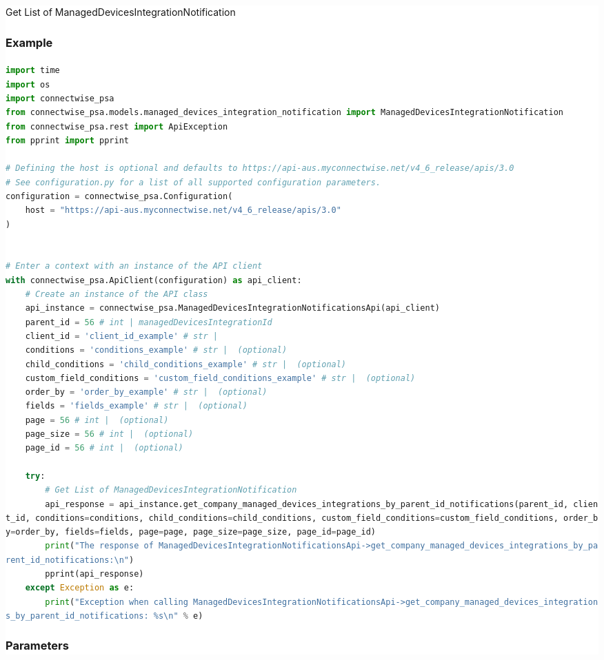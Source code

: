 Get List of ManagedDevicesIntegrationNotification

### Example

```python
import time
import os
import connectwise_psa
from connectwise_psa.models.managed_devices_integration_notification import ManagedDevicesIntegrationNotification
from connectwise_psa.rest import ApiException
from pprint import pprint

# Defining the host is optional and defaults to https://api-aus.myconnectwise.net/v4_6_release/apis/3.0
# See configuration.py for a list of all supported configuration parameters.
configuration = connectwise_psa.Configuration(
    host = "https://api-aus.myconnectwise.net/v4_6_release/apis/3.0"
)


# Enter a context with an instance of the API client
with connectwise_psa.ApiClient(configuration) as api_client:
    # Create an instance of the API class
    api_instance = connectwise_psa.ManagedDevicesIntegrationNotificationsApi(api_client)
    parent_id = 56 # int | managedDevicesIntegrationId
    client_id = 'client_id_example' # str | 
    conditions = 'conditions_example' # str |  (optional)
    child_conditions = 'child_conditions_example' # str |  (optional)
    custom_field_conditions = 'custom_field_conditions_example' # str |  (optional)
    order_by = 'order_by_example' # str |  (optional)
    fields = 'fields_example' # str |  (optional)
    page = 56 # int |  (optional)
    page_size = 56 # int |  (optional)
    page_id = 56 # int |  (optional)

    try:
        # Get List of ManagedDevicesIntegrationNotification
        api_response = api_instance.get_company_managed_devices_integrations_by_parent_id_notifications(parent_id, client_id, conditions=conditions, child_conditions=child_conditions, custom_field_conditions=custom_field_conditions, order_by=order_by, fields=fields, page=page, page_size=page_size, page_id=page_id)
        print("The response of ManagedDevicesIntegrationNotificationsApi->get_company_managed_devices_integrations_by_parent_id_notifications:\n")
        pprint(api_response)
    except Exception as e:
        print("Exception when calling ManagedDevicesIntegrationNotificationsApi->get_company_managed_devices_integrations_by_parent_id_notifications: %s\n" % e)
```



### Parameters
